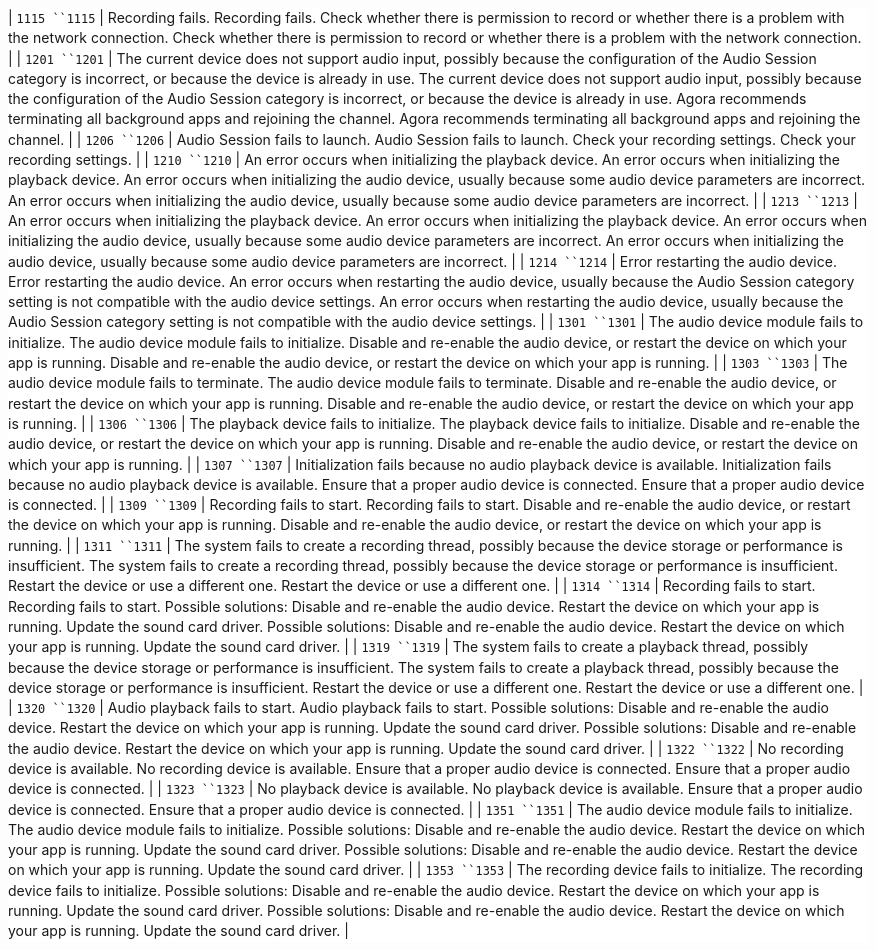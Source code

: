 | `1115 ``1115` | Recording fails. Recording fails. Check whether there is permission to record or whether there is a problem with the network connection. Check whether there is permission to record or whether there is a problem with the network connection. |
| `1201 ``1201` | The current device does not support audio input, possibly because the configuration of the Audio Session category is incorrect, or because the device is already in use. The current device does not support audio input, possibly because the configuration of the Audio Session category is incorrect, or because the device is already in use. Agora recommends terminating all background apps and rejoining the channel. Agora recommends terminating all background apps and rejoining the channel. |
| `1206 ``1206` | Audio Session fails to launch. Audio Session fails to launch. Check your recording settings. Check your recording settings. |
| `1210 ``1210` | An error occurs when initializing the playback device. An error occurs when initializing the playback device. An error occurs when initializing the audio device, usually because some audio device parameters are incorrect. An error occurs when initializing the audio device, usually because some audio device parameters are incorrect. |
| `1213 ``1213` | An error occurs when initializing the playback device. An error occurs when initializing the playback device. An error occurs when initializing the audio device, usually because some audio device parameters are incorrect. An error occurs when initializing the audio device, usually because some audio device parameters are incorrect. |
| `1214 ``1214` | Error restarting the audio device. Error restarting the audio device. An error occurs when restarting the audio device, usually because the Audio Session category setting is not compatible with the audio device settings. An error occurs when restarting the audio device, usually because the Audio Session category setting is not compatible with the audio device settings. |
| `1301 ``1301` | The audio device module fails to initialize. The audio device module fails to initialize. Disable and re-enable the audio device, or restart the device on which your app is running. Disable and re-enable the audio device, or restart the device on which your app is running. |
| `1303 ``1303` | The audio device module fails to terminate. The audio device module fails to terminate. Disable and re-enable the audio device, or restart the device on which your app is running. Disable and re-enable the audio device, or restart the device on which your app is running. |
| `1306 ``1306` | The playback device fails to initialize. The playback device fails to initialize. Disable and re-enable the audio device, or restart the device on which your app is running. Disable and re-enable the audio device, or restart the device on which your app is running. |
| `1307 ``1307` | Initialization fails because no audio playback device is available. Initialization fails because no audio playback device is available. Ensure that a proper audio device is connected. Ensure that a proper audio device is connected. |
| `1309 ``1309` | Recording fails to start. Recording fails to start. Disable and re-enable the audio device, or restart the device on which your app is running. Disable and re-enable the audio device, or restart the device on which your app is running. |
| `1311 ``1311` | The system fails to create a recording thread, possibly because the device storage or performance is insufficient. The system fails to create a recording thread, possibly because the device storage or performance is insufficient. Restart the device or use a different one. Restart the device or use a different one. |
| `1314 ``1314` | Recording fails to start. Recording fails to start. Possible solutions: Disable and re-enable the audio device. Restart the device on which your app is running. Update the sound card driver. Possible solutions: Disable and re-enable the audio device. Restart the device on which your app is running. Update the sound card driver. |
| `1319 ``1319` | The system fails to create a playback thread, possibly because the device storage or performance is insufficient. The system fails to create a playback thread, possibly because the device storage or performance is insufficient. Restart the device or use a different one. Restart the device or use a different one. |
| `1320 ``1320` | Audio playback fails to start. Audio playback fails to start. Possible solutions: Disable and re-enable the audio device. Restart the device on which your app is running. Update the sound card driver. Possible solutions: Disable and re-enable the audio device. Restart the device on which your app is running. Update the sound card driver. |
| `1322 ``1322` | No recording device is available. No recording device is available. Ensure that a proper audio device is connected. Ensure that a proper audio device is connected. |
| `1323 ``1323` | No playback device is available. No playback device is available. Ensure that a proper audio device is connected. Ensure that a proper audio device is connected. |
| `1351 ``1351` | The audio device module fails to initialize. The audio device module fails to initialize. Possible solutions: Disable and re-enable the audio device. Restart the device on which your app is running. Update the sound card driver. Possible solutions: Disable and re-enable the audio device. Restart the device on which your app is running. Update the sound card driver. |
| `1353 ``1353` | The recording device fails to initialize. The recording device fails to initialize. Possible solutions: Disable and re-enable the audio device. Restart the device on which your app is running. Update the sound card driver. Possible solutions: Disable and re-enable the audio device. Restart the device on which your app is running. Update the sound card driver. |